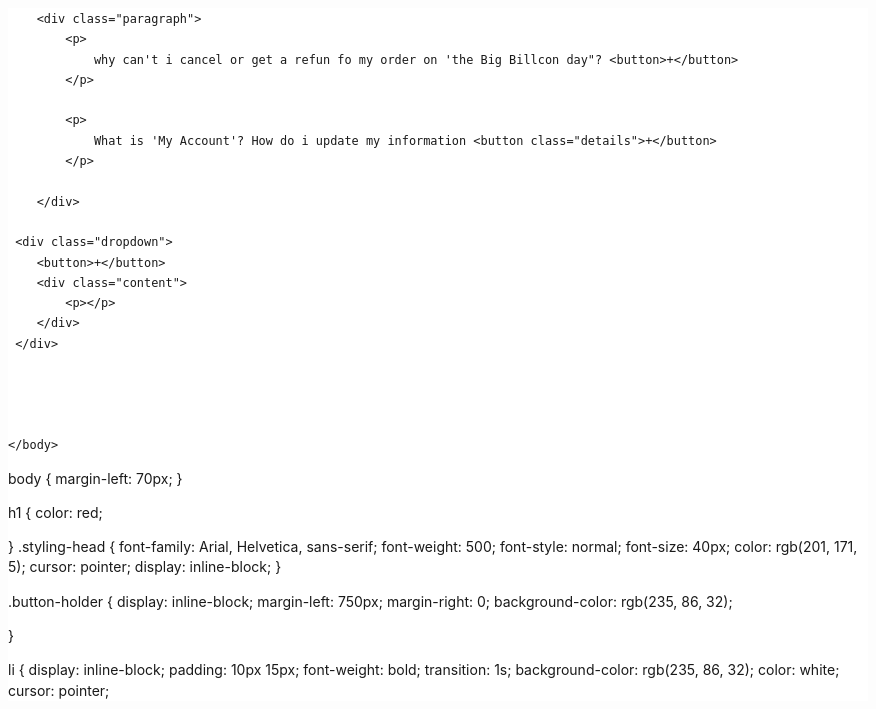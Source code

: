         <div class="paragraph">
            <p>
                why can't i cancel or get a refun fo my order on 'the Big Billcon day"? <button>+</button>
            </p>

            <p>
                What is 'My Account'? How do i update my information <button class="details">+</button>
            </p>
            
        </div>

     <div class="dropdown">
        <button>+</button>
        <div class="content">
            <p></p>
        </div>
     </div>       

       


    </body>
</html>

body {
    margin-left: 70px;
}

h1 {
    color: red;

}
    .styling-head {
    font-family: Arial, Helvetica, sans-serif;
    font-weight: 500;
    font-style: normal;
    font-size: 40px;
    color: rgb(201, 171, 5);
    cursor: pointer;
    display: inline-block;
  }
    
  .button-holder {
    display: inline-block;
    margin-left: 750px;
    margin-right: 0;
    background-color: rgb(235, 86, 32);
    
  }

  li {
    display: inline-block;
    padding: 10px 15px;
    font-weight: bold;
    transition: 1s;
    background-color: rgb(235, 86, 32);
    color: white;
    cursor: pointer;
    